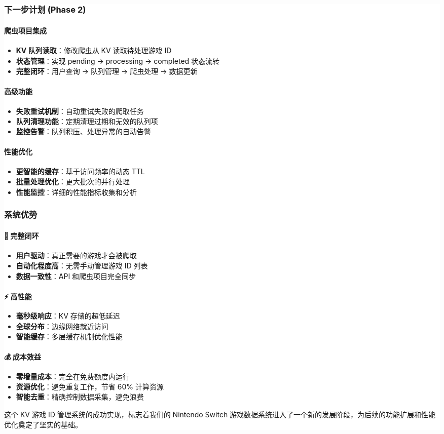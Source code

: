 ### 下一步计划 (Phase 2)

#### 爬虫项目集成

- **KV 队列读取**：修改爬虫从 KV 读取待处理游戏 ID
- **状态管理**：实现 pending → processing → completed 状态流转
- **完整闭环**：用户查询 → 队列管理 → 爬虫处理 → 数据更新

#### 高级功能

- **失败重试机制**：自动重试失败的爬取任务
- **队列清理功能**：定期清理过期和无效的队列项
- **监控告警**：队列积压、处理异常的自动告警

#### 性能优化

- **更智能的缓存**：基于访问频率的动态 TTL
- **批量处理优化**：更大批次的并行处理
- **性能监控**：详细的性能指标收集和分析

### 系统优势

#### 🔄 完整闭环

- **用户驱动**：真正需要的游戏才会被爬取
- **自动化程度高**：无需手动管理游戏 ID 列表
- **数据一致性**：API 和爬虫项目完全同步

#### ⚡ 高性能

- **毫秒级响应**：KV 存储的超低延迟
- **全球分布**：边缘网络就近访问
- **智能缓存**：多层缓存机制优化性能

#### 💰 成本效益

- **零增量成本**：完全在免费额度内运行
- **资源优化**：避免重复工作，节省 60% 计算资源
- **智能去重**：精确控制数据采集，避免浪费

这个 KV 游戏 ID 管理系统的成功实现，标志着我们的 Nintendo Switch 游戏数据系统进入了一个新的发展阶段，为后续的功能扩展和性能优化奠定了坚实的基础。
